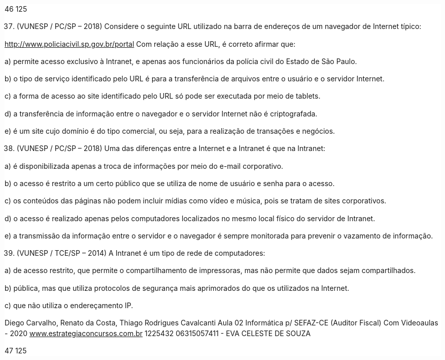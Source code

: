 



46
125




37. (VUNESP / PC/SP – 2018) Considere o seguinte URL utilizado na barra de endereços de  um navegador de Internet típico:

http://www.policiacivil.sp.gov.br/portal 
Com relação a esse URL, é correto afirmar que:

a) permite acesso exclusivo à Intranet, e apenas aos funcionários da polícia civil do Estado de São Paulo.

b) o tipo de serviço identificado pelo URL é para a transferência de arquivos entre o usuário e o servidor Internet.

c) a forma de acesso ao site identificado pelo URL só pode ser executada por meio de tablets.

d) a transferência de informação entre o navegador e o servidor Internet não é criptografada.

e) é um site cujo domínio é do tipo comercial, ou seja, para a realização de transações e negócios.

38. (VUNESP / PC/SP – 2018) Uma das diferenças entre a Internet e a Intranet é que na Intranet:

a) é disponibilizada apenas a troca de informações por meio do e-mail corporativo.

b) o acesso é restrito a um certo público que se utiliza de nome de usuário e senha para o acesso.

c) os conteúdos das páginas não podem incluir mídias como vídeo e música, pois se tratam de sites corporativos.

d) o acesso é realizado apenas pelos computadores localizados no mesmo local físico do servidor de Intranet.

e)  a  transmissão  da  informação  entre  o  servidor  e  o  navegador  é  sempre  monitorada  para prevenir o vazamento de informação.

39. (VUNESP / TCE/SP – 2014) A Intranet é um tipo de rede de computadores:

a) de acesso restrito, que permite o compartilhamento de impressoras, mas não permite que dados sejam compartilhados.

b) pública, mas que utiliza protocolos de segurança mais aprimorados do que os utilizados na Internet.

c) que não utiliza o endereçamento IP.

Diego Carvalho, Renato da Costa, Thiago Rodrigues Cavalcanti Aula 02
Informática p/ SEFAZ-CE (Auditor Fiscal) Com Videoaulas - 2020 www.estrategiaconcursos.com.br 1225432
06315057411 - EVA CELESTE DE SOUZA 





47
125
